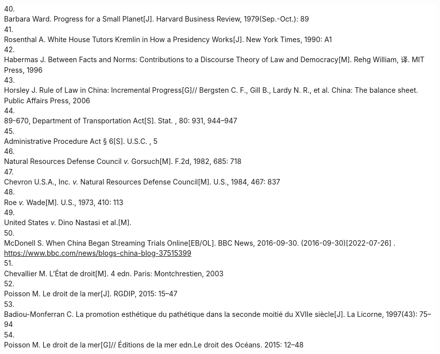   <div class="csl-entry">
    <div class="csl-left-margin">40.</div><div class="csl-right-inline">Barbara Ward. Progress for a Small Planet[J]. Harvard Business Review, 1979(Sep.-Oct.): 89</div>
  </div>
  <div class="csl-entry">
    <div class="csl-left-margin">41.</div><div class="csl-right-inline">Rosenthal A. White House Tutors Kremlin in How a Presidency Works[J]. New York Times, 1990: A1</div>
  </div>
  <div class="csl-entry">
    <div class="csl-left-margin">42.</div><div class="csl-right-inline">Habermas J. Between Facts and Norms: Contributions to a Discourse Theory of Law and Democracy[M]. Rehg William, 译. MIT Press, 1996</div>
  </div>
  <div class="csl-entry">
    <div class="csl-left-margin">43.</div><div class="csl-right-inline">Horsley J. Rule of Law in China: Incremental Progress[G]// Bergsten C. F., Gill B., Lardy N. R., et al. China: The balance sheet. Public Affairs Press, 2006</div>
  </div>
  <div class="csl-entry">
    <div class="csl-left-margin">44.</div><div class="csl-right-inline">89-670, Department of Transportation Act[S]. Stat. , 80: 931, 944–947</div>
  </div>
  <div class="csl-entry">
    <div class="csl-left-margin">45.</div><div class="csl-right-inline">Administrative Procedure Act § 6[S]. U.S.C. , 5</div>
  </div>
  <div class="csl-entry">
    <div class="csl-left-margin">46.</div><div class="csl-right-inline">Natural Resources Defense Council <i>v.</i> Gorsuch[M]. F.2d, 1982, 685: 718</div>
  </div>
  <div class="csl-entry">
    <div class="csl-left-margin">47.</div><div class="csl-right-inline">Chevron U.S.A., Inc. <i>v.</i> Natural Resources Defense Council[M]. U.S., 1984, 467: 837</div>
  </div>
  <div class="csl-entry">
    <div class="csl-left-margin">48.</div><div class="csl-right-inline">Roe <i>v.</i> Wade[M]. U.S., 1973, 410: 113</div>
  </div>
  <div class="csl-entry">
    <div class="csl-left-margin">49.</div><div class="csl-right-inline">United States <i>v.</i> Dino Nastasi et al.[M].</div>
  </div>
  <div class="csl-entry">
    <div class="csl-left-margin">50.</div><div class="csl-right-inline">McDonell S. When China Began Streaming Trials Online[EB/OL]. BBC News, 2016-09-30. (2016-09-30)[2022-07-26] . <a href="https://www.bbc.com/news/blogs-china-blog-37515399">https://www.bbc.com/news/blogs-china-blog-37515399</a></div>
  </div>
  <div class="csl-entry">
    <div class="csl-left-margin">51.</div><div class="csl-right-inline">Chevallier M. L’État de droit[M]. 4 edn. Paris: Montchrestien, 2003</div>
  </div>
  <div class="csl-entry">
    <div class="csl-left-margin">52.</div><div class="csl-right-inline">Poisson M. Le droit de la mer[J]. RGDIP, 2015: 15–47</div>
  </div>
  <div class="csl-entry">
    <div class="csl-left-margin">53.</div><div class="csl-right-inline">Badiou-Monferran C. La promotion esthétique du pathétique dans la seconde moitié du XVIIe siècle[J]. La Licorne, 1997(43): 75–94</div>
  </div>
  <div class="csl-entry">
    <div class="csl-left-margin">54.</div><div class="csl-right-inline">Poisson M. Le droit de la mer[G]// Éditions de la mer edn.Le droit des Océans. 2015: 12–48</div>
  </div>